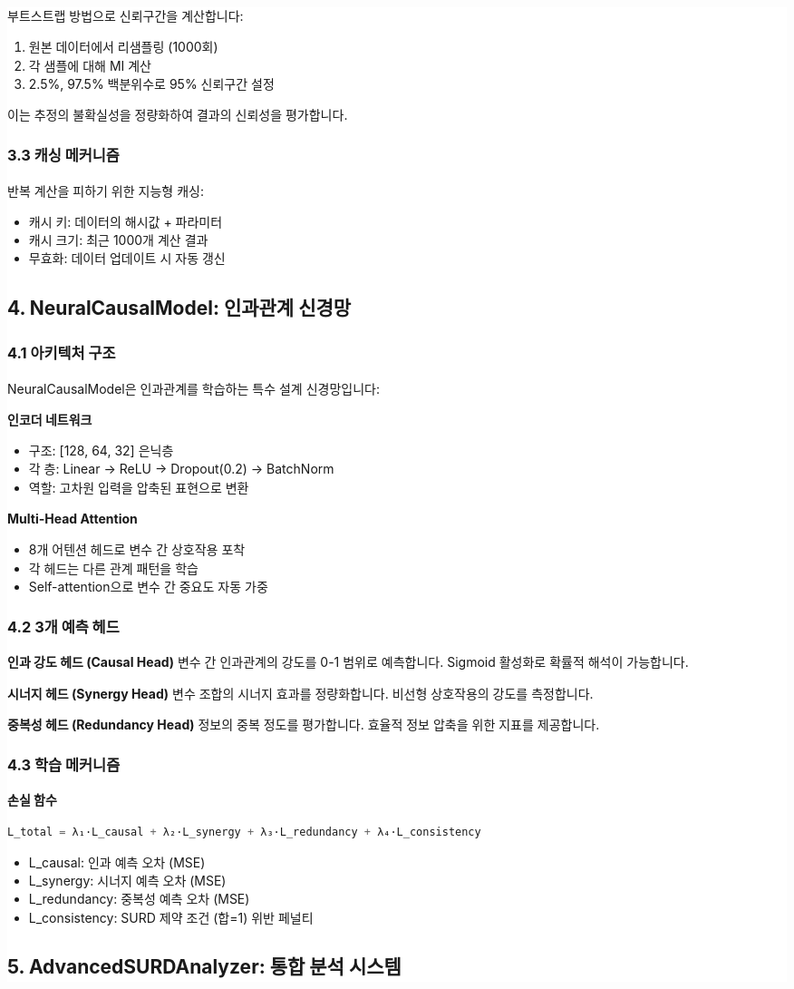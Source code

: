 부트스트랩 방법으로 신뢰구간을 계산합니다:
1. 원본 데이터에서 리샘플링 (1000회)
2. 각 샘플에 대해 MI 계산
3. 2.5%, 97.5% 백분위수로 95% 신뢰구간 설정

이는 추정의 불확실성을 정량화하여 결과의 신뢰성을 평가합니다.

### 3.3 캐싱 메커니즘

반복 계산을 피하기 위한 지능형 캐싱:
- 캐시 키: 데이터의 해시값 + 파라미터
- 캐시 크기: 최근 1000개 계산 결과
- 무효화: 데이터 업데이트 시 자동 갱신

## 4. NeuralCausalModel: 인과관계 신경망

### 4.1 아키텍처 구조

NeuralCausalModel은 인과관계를 학습하는 특수 설계 신경망입니다:

**인코더 네트워크**
- 구조: [128, 64, 32] 은닉층
- 각 층: Linear → ReLU → Dropout(0.2) → BatchNorm
- 역할: 고차원 입력을 압축된 표현으로 변환

**Multi-Head Attention**
- 8개 어텐션 헤드로 변수 간 상호작용 포착
- 각 헤드는 다른 관계 패턴을 학습
- Self-attention으로 변수 간 중요도 자동 가중

### 4.2 3개 예측 헤드

**인과 강도 헤드 (Causal Head)**
변수 간 인과관계의 강도를 0-1 범위로 예측합니다. Sigmoid 활성화로 확률적 해석이 가능합니다.

**시너지 헤드 (Synergy Head)**
변수 조합의 시너지 효과를 정량화합니다. 비선형 상호작용의 강도를 측정합니다.

**중복성 헤드 (Redundancy Head)**
정보의 중복 정도를 평가합니다. 효율적 정보 압축을 위한 지표를 제공합니다.

### 4.3 학습 메커니즘

**손실 함수**
```python
L_total = λ₁·L_causal + λ₂·L_synergy + λ₃·L_redundancy + λ₄·L_consistency
```
- L_causal: 인과 예측 오차 (MSE)
- L_synergy: 시너지 예측 오차 (MSE)
- L_redundancy: 중복성 예측 오차 (MSE)
- L_consistency: SURD 제약 조건 (합=1) 위반 페널티

## 5. AdvancedSURDAnalyzer: 통합 분석 시스템
